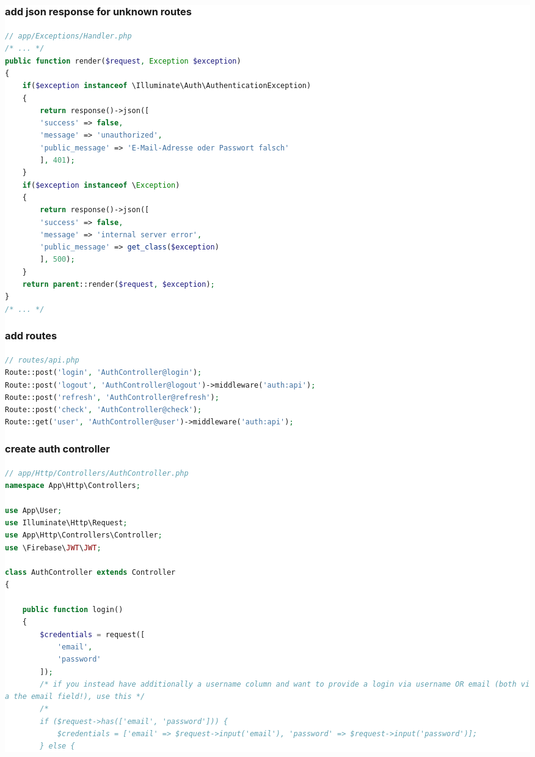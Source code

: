 
### add json response for unknown routes
```php
// app/Exceptions/Handler.php
/* ... */
public function render($request, Exception $exception)
{
	if($exception instanceof \Illuminate\Auth\AuthenticationException)
	{
	    return response()->json([
		'success' => false,
		'message' => 'unauthorized',
		'public_message' => 'E-Mail-Adresse oder Passwort falsch'
	    ], 401);
	}           
	if($exception instanceof \Exception)
	{
	    return response()->json([
		'success' => false,
		'message' => 'internal server error',
		'public_message' => get_class($exception)
	    ], 500);
	}
    return parent::render($request, $exception);
}
/* ... */
```

### add routes
```php
// routes/api.php
Route::post('login', 'AuthController@login');
Route::post('logout', 'AuthController@logout')->middleware('auth:api');
Route::post('refresh', 'AuthController@refresh');
Route::post('check', 'AuthController@check');
Route::get('user', 'AuthController@user')->middleware('auth:api');
```

### create auth controller
```php
// app/Http/Controllers/AuthController.php
namespace App\Http\Controllers;

use App\User;
use Illuminate\Http\Request;
use App\Http\Controllers\Controller;
use \Firebase\JWT\JWT;

class AuthController extends Controller
{

    public function login()
    {
        $credentials = request([
            'email',
            'password'
        ]);
      	/* if you instead have additionally a username column and want to provide a login via username OR email (both via the email field!), use this */
      	/*
        if ($request->has(['email', 'password'])) {
            $credentials = ['email' => $request->input('email'), 'password' => $request->input('password')];
        } else {
```